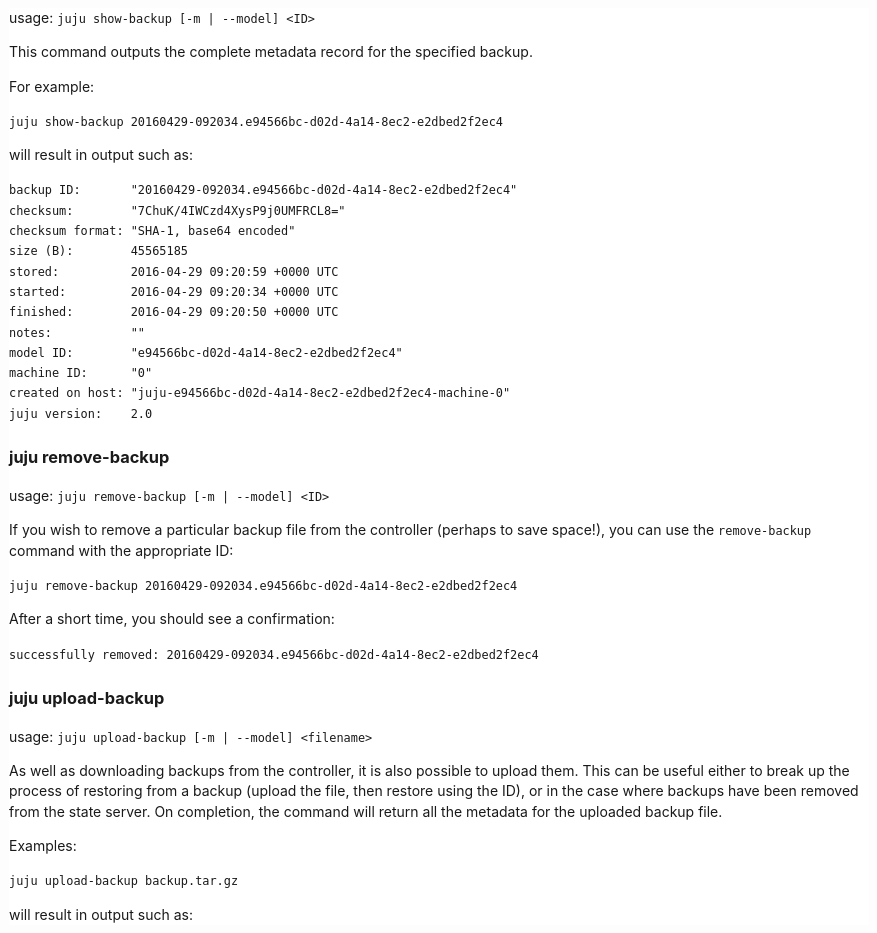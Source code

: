 usage: `juju show-backup [-m | --model] <ID>`
  
This command outputs the complete metadata record for the specified backup.

For example:

```bash
juju show-backup 20160429-092034.e94566bc-d02d-4a14-8ec2-e2dbed2f2ec4
```

will result in output such as:

```no-highlight
backup ID:       "20160429-092034.e94566bc-d02d-4a14-8ec2-e2dbed2f2ec4"
checksum:        "7ChuK/4IWCzd4XysP9j0UMFRCL8="
checksum format: "SHA-1, base64 encoded"
size (B):        45565185
stored:          2016-04-29 09:20:59 +0000 UTC
started:         2016-04-29 09:20:34 +0000 UTC
finished:        2016-04-29 09:20:50 +0000 UTC
notes:           ""
model ID:        "e94566bc-d02d-4a14-8ec2-e2dbed2f2ec4"
machine ID:      "0"
created on host: "juju-e94566bc-d02d-4a14-8ec2-e2dbed2f2ec4-machine-0"
juju version:    2.0
```

### juju remove-backup  
usage: `juju remove-backup [-m | --model] <ID>`

If you wish to remove a particular backup file from the controller (perhaps 
to save space!), you can use the `remove-backup` command with the appropriate 
ID:

```bash 
juju remove-backup 20160429-092034.e94566bc-d02d-4a14-8ec2-e2dbed2f2ec4
```
After a short time, you should see a confirmation:

```bash
successfully removed: 20160429-092034.e94566bc-d02d-4a14-8ec2-e2dbed2f2ec4
```


### juju upload-backup  
usage: `juju upload-backup [-m | --model] <filename>`

As well as downloading backups from the controller, it is also possible
to upload them. This can be useful either to break up the process of restoring 
from a backup (upload the file, then restore using the ID), or in the case 
where backups have been removed from the state server. On completion, the 
command will return all the metadata for the uploaded backup file. 

Examples:

```bash
juju upload-backup backup.tar.gz
```
will result in output such as:

